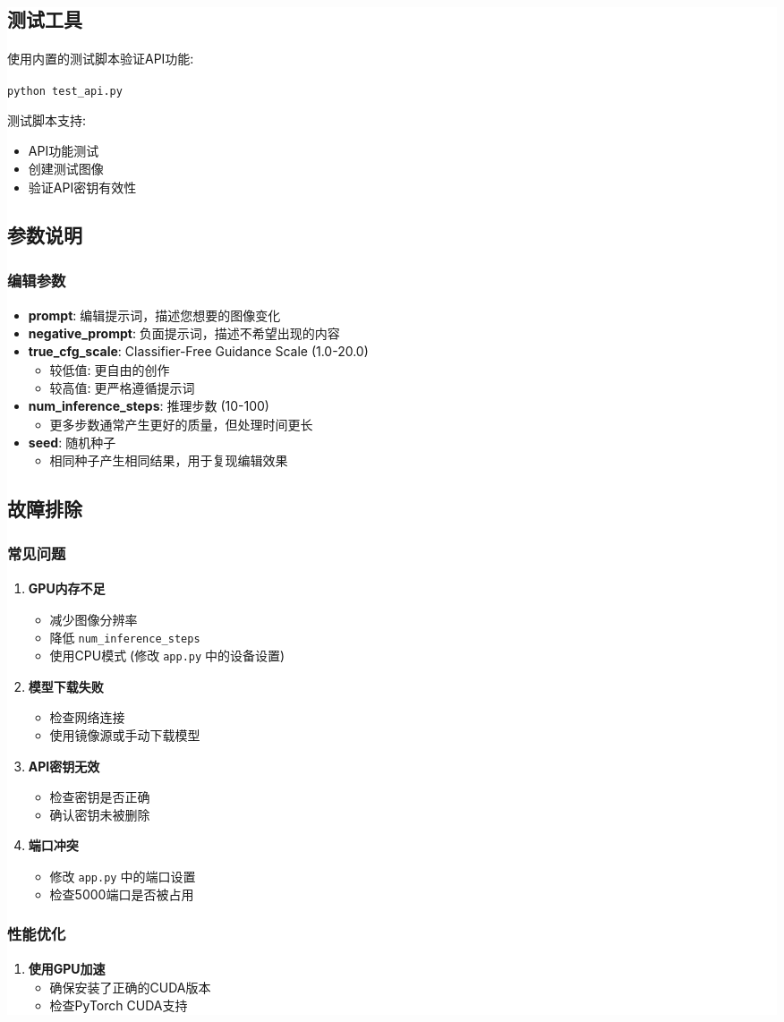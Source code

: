 ## 测试工具

使用内置的测试脚本验证API功能:

```bash
python test_api.py
```

测试脚本支持:
- API功能测试
- 创建测试图像
- 验证API密钥有效性

## 参数说明

### 编辑参数

- **prompt**: 编辑提示词，描述您想要的图像变化
- **negative_prompt**: 负面提示词，描述不希望出现的内容
- **true_cfg_scale**: Classifier-Free Guidance Scale (1.0-20.0)
  - 较低值: 更自由的创作
  - 较高值: 更严格遵循提示词
- **num_inference_steps**: 推理步数 (10-100)
  - 更多步数通常产生更好的质量，但处理时间更长
- **seed**: 随机种子
  - 相同种子产生相同结果，用于复现编辑效果

## 故障排除

### 常见问题

1. **GPU内存不足**
   - 减少图像分辨率
   - 降低 `num_inference_steps`
   - 使用CPU模式 (修改 `app.py` 中的设备设置)

2. **模型下载失败**
   - 检查网络连接
   - 使用镜像源或手动下载模型

3. **API密钥无效**
   - 检查密钥是否正确
   - 确认密钥未被删除

4. **端口冲突**
   - 修改 `app.py` 中的端口设置
   - 检查5000端口是否被占用

### 性能优化

1. **使用GPU加速**
   - 确保安装了正确的CUDA版本
   - 检查PyTorch CUDA支持
